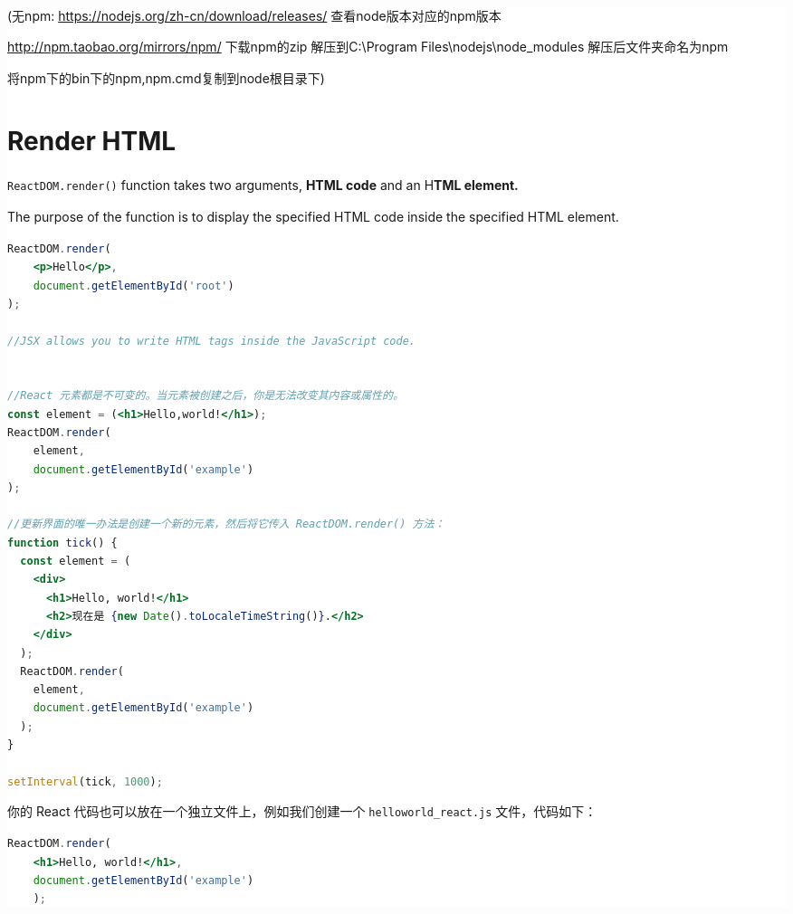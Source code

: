 (无npm: https://nodejs.org/zh-cn/download/releases/ 查看node版本对应的npm版本

http://npm.taobao.org/mirrors/npm/ 下载npm的zip 解压到C:\Program Files\nodejs\node_modules 解压后文件夹命名为npm

将npm下的bin下的npm,npm.cmd复制到node根目录下)



# Render HTML

`ReactDOM.render()` function takes two arguments, **HTML code** and an H**TML element.**

The purpose of the function is to display the specified HTML code inside the specified HTML element.

```jsx
ReactDOM.render(
    <p>Hello</p>,
    document.getElementById('root')
);

//JSX allows you to write HTML tags inside the JavaScript code.


//React 元素都是不可变的。当元素被创建之后，你是无法改变其内容或属性的。
const element = (<h1>Hello,world!</h1>);
ReactDOM.render(
    element,
    document.getElementById('example')
);

//更新界面的唯一办法是创建一个新的元素，然后将它传入 ReactDOM.render() 方法：
function tick() {
  const element = (
    <div>
      <h1>Hello, world!</h1>
      <h2>现在是 {new Date().toLocaleTimeString()}.</h2>
    </div>
  );
  ReactDOM.render(
    element,
    document.getElementById('example')
  );
}
 
setInterval(tick, 1000);

```

你的 React 代码也可以放在一个独立文件上，例如我们创建一个 `helloworld_react.js` 文件，代码如下：

```jsx
ReactDOM.render(
	<h1>Hello, world!</h1>,
    document.getElementById('example')
    );
```
